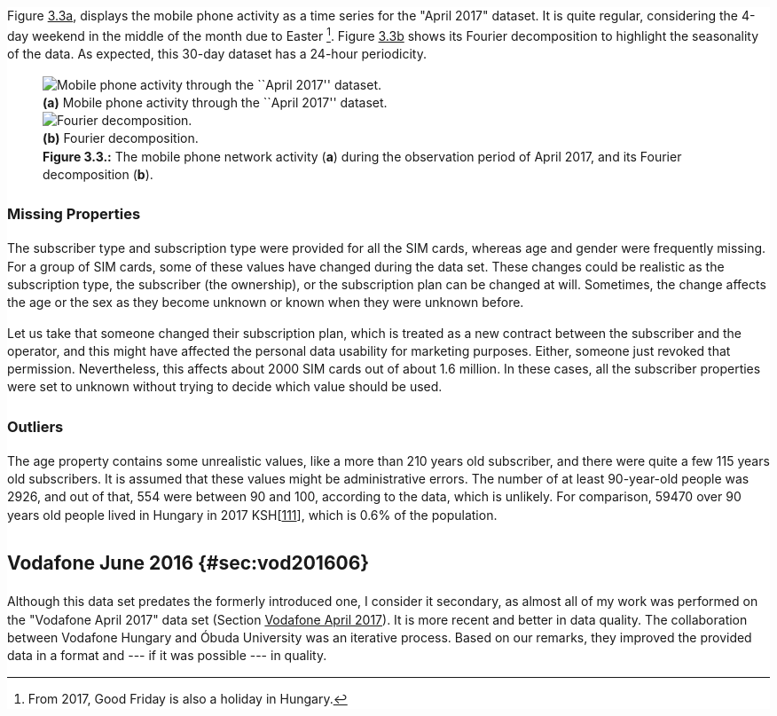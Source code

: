 Figure <a href="/docs/data_sources#fig:vod201704_timeseries">3.3a</a>, displays the mobile phone activity as a time series for the "April 2017" dataset. It is quite regular, considering the 4-day weekend in the middle of the month due to Easter [^1]. Figure <a href="/docs/data_sources#fig:fourier">3.3b</a> shows its Fourier decomposition to highlight the seasonality of the data. As expected, this 30-day dataset has a 24-hour periodicity.


<figure id="fig:vod201704_seasonality">
<img id="fig:vod201704_timeseries" src="vod201704/timeseries.png" alt="Mobile phone activity through the ``April 2017'' dataset.">
<figcaption><strong>(a)</strong> Mobile phone activity through the ``April 2017'' dataset.</figcaption>
<img id="fig:fourier" src="vod201704/fourier.png" alt="Fourier decomposition.">
<figcaption><strong>(b)</strong> Fourier decomposition.</figcaption>
<figcaption><strong>Figure 3.3.:</strong> The mobile phone network activity (<strong>a</strong>) during the observation period of April 2017, and its Fourier decomposition (<strong>b</strong>).</figcaption>
</figure>





### Missing Properties

The subscriber type and subscription type were provided for all the <span class="acronym" title="Subscriber Identity Module">SIM</span> cards, whereas age and gender were frequently missing. For a group of <span class="acronym" title="Subscriber Identity Module">SIM</span> cards, some of these values have changed during the data set. These changes could be realistic as the subscription type, the subscriber (the ownership), or the subscription plan can be changed at will. Sometimes, the change affects the age or the sex as they become unknown or known when they were unknown before.

Let us take that someone changed their subscription plan, which is treated as a new contract between the subscriber and the operator, and this might have affected the personal data usability for marketing purposes. Either, someone just revoked that permission. Nevertheless, this affects about 2000 <span class="acronym" title="Subscriber Identity Module">SIM</span> cards out of about 1.6 million. In these cases, all the subscriber properties were set to unknown without trying to decide which value should be used.

### Outliers

The age property contains some unrealistic values, like a more than 210 years old subscriber, and there were quite a few 115 years old subscribers. It is assumed that these values might be administrative errors. The number of at least 90-year-old people was 2926, and out of that, 554 were between 90 and 100, according to the data, which is unlikely. For comparison, 59470 over 90 years old people lived in Hungary in 2017 <span class="acronym" title="Központi Statisztikai Hivatal, Hungarian Central Statistical Office">KSH</span>[<a href="/docs/bibliography#ksh22.1.1.3" title="K. S. Hivatal, “22.1.1.3. Népesség korév és nem szerint, január 1.” Available: https://www.ksh.hu/stadat_files/nep/hu/nep0003.html">111</a>], which is 0.6% of the population.

## Vodafone June 2016 {#sec:vod201606}

Although this data set predates the formerly introduced one, I consider it secondary, as almost all of my work was performed on the "Vodafone April 2017" data set (Section <a href="/docs/data_sources#sec:vod201704">Vodafone April 2017</a>). It is more recent and better in data quality. The collaboration between Vodafone Hungary and Óbuda University was an iterative process. Based on our remarks, they improved the provided data in a format and --- if it was possible --- in quality.


[^1]: From 2017, Good Friday is also a holiday in Hungary.
[^2]: This phenomenon also affects the "April 2017" data set, but not to this extent, and almost every cell has a valid location, even if the adjustments are not documented in the received cell-map.
[^3]: <https://www.gsmarena.com/>
[^4]: This was realized by an anonymous reviewer of my paper [<a href="/docs/bibliography#pinter2022awakening" title="G. H. Pintér and I. Felde, “Awakening City: Traces of the Circadian Rhythm within the Mobile Phone Network Data,” Information, vol. 13, no. 3, p. 114, 2022, doi: 10.3390/info13030114.">123</a>].